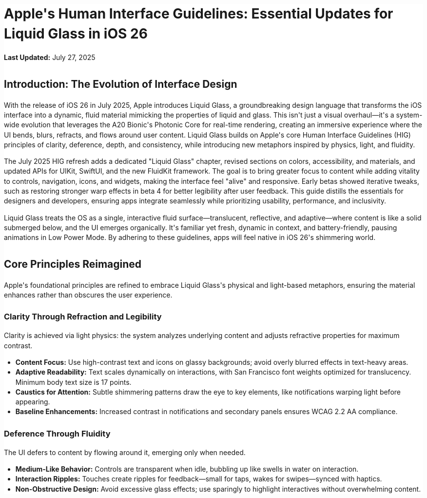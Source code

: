 # Apple's Human Interface Guidelines: Essential Updates for Liquid Glass in iOS 26

**Last Updated:** July 27, 2025

## Introduction: The Evolution of Interface Design

With the release of iOS 26 in July 2025, Apple introduces Liquid Glass, a groundbreaking design language that transforms the iOS interface into a dynamic, fluid material mimicking the properties of liquid and glass. This isn't just a visual overhaul—it's a system-wide evolution that leverages the A20 Bionic's Photonic Core for real-time rendering, creating an immersive experience where the UI bends, blurs, refracts, and flows around user content. Liquid Glass builds on Apple's core Human Interface Guidelines (HIG) principles of clarity, deference, depth, and consistency, while introducing new metaphors inspired by physics, light, and fluidity.

The July 2025 HIG refresh adds a dedicated "Liquid Glass" chapter, revised sections on colors, accessibility, and materials, and updated APIs for UIKit, SwiftUI, and the new FluidKit framework. The goal is to bring greater focus to content while adding vitality to controls, navigation, icons, and widgets, making the interface feel "alive" and responsive. Early betas showed iterative tweaks, such as restoring stronger warp effects in beta 4 for better legibility after user feedback. This guide distills the essentials for designers and developers, ensuring apps integrate seamlessly while prioritizing usability, performance, and inclusivity.

Liquid Glass treats the OS as a single, interactive fluid surface—translucent, reflective, and adaptive—where content is like a solid submerged below, and the UI emerges organically. It's familiar yet fresh, dynamic in context, and battery-friendly, pausing animations in Low Power Mode. By adhering to these guidelines, apps will feel native in iOS 26's shimmering world.

## Core Principles Reimagined

Apple's foundational principles are refined to embrace Liquid Glass's physical and light-based metaphors, ensuring the material enhances rather than obscures the user experience.

### Clarity Through Refraction and Legibility
Clarity is achieved via light physics: the system analyzes underlying content and adjusts refractive properties for maximum contrast.
- **Content Focus:** Use high-contrast text and icons on glassy backgrounds; avoid overly blurred effects in text-heavy areas.
- **Adaptive Readability:** Text scales dynamically on interactions, with San Francisco font weights optimized for translucency. Minimum body text size is 17 points.
- **Caustics for Attention:** Subtle shimmering patterns draw the eye to key elements, like notifications warping light before appearing.
- **Baseline Enhancements:** Increased contrast in notifications and secondary panels ensures WCAG 2.2 AA compliance.

### Deference Through Fluidity
The UI defers to content by flowing around it, emerging only when needed.
- **Medium-Like Behavior:** Controls are transparent when idle, bubbling up like swells in water on interaction.
- **Interaction Ripples:** Touches create ripples for feedback—small for taps, wakes for swipes—synced with haptics.
- **Non-Obstructive Design:** Avoid excessive glass effects; use sparingly to highlight interactives without overwhelming content.

